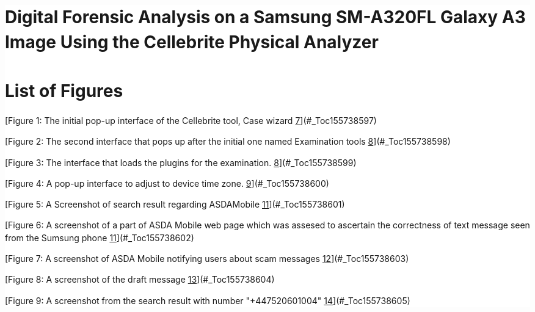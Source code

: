 # 

# 

# 

# 

# 

# Digital Forensic Analysis on a Samsung SM-A320FL Galaxy A3 Image Using the Cellebrite Physical Analyzer

# 

# 

# 

# 

# 

# 

# 

# 

# 

# List of Figures

[Figure 1: The initial pop-up interface of the Cellebrite tool, Case
wizard [7](#_Toc155738597)](#_Toc155738597)

[Figure 2: The second interface that pops up after the initial one named
Examination tools [8](#_Toc155738598)](#_Toc155738598)

[Figure 3: The interface that loads the plugins for the examination.
[8](#_Toc155738599)](#_Toc155738599)

[Figure 4: A pop-up interface to adjust to device time zone.
[9](#_Toc155738600)](#_Toc155738600)

[Figure 5: A Screenshot of search result regarding ASDAMobile
[11](#_Toc155738601)](#_Toc155738601)

[Figure 6: A screenshot of a part of ASDA Mobile web page which was
assesed to ascertain the correctness of text message seen from the
Sumsung phone [11](#_Toc155738602)](#_Toc155738602)

[Figure 7: A screenshot of ASDA Mobile notifying users about scam
messages [12](#_Toc155738603)](#_Toc155738603)

[Figure 8: A screenshot of the draft message
[13](#_Toc155738604)](#_Toc155738604)

[Figure 9: A screenshot from the search result with number
"+447520601004\" [14](#_Toc155738605)](#_Toc155738605)
